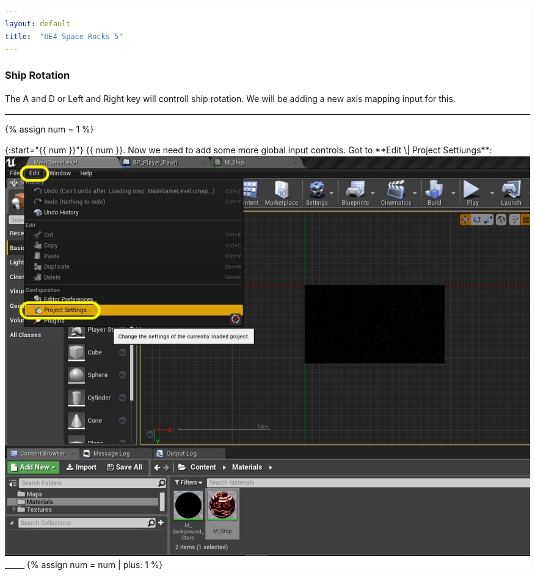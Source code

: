 ```yaml
---
layout: default
title:  "UE4 Space Rocks 5"
---
```


### Ship Rotation
The A and D or Left and Right key will controll ship rotation.  We will be adding a new axis mapping input for this. 
_____ 

{% assign num = 1 %}
<div class = "row">
<div class="col-12 col-lg-4 col align-self-center">
<div markdown = "1">
{:start="{{ num }}"}
{{ num }}. Now we need to add some more global input controls.  Got to **Edit \| Project Settiungs**:
</div>
</div>
<div class="col-12 col-lg-8">
<img src="images/ProjectSettingsInput2.jpg"  class= "img-fluid"  alt="Create new sprite with button">  
</div>
</div>
_____ 
{% assign num = num | plus: 1 %}
<div class = "row">
<div class="col-12 col-lg-4 col align-self-center">
<div markdown = "1">